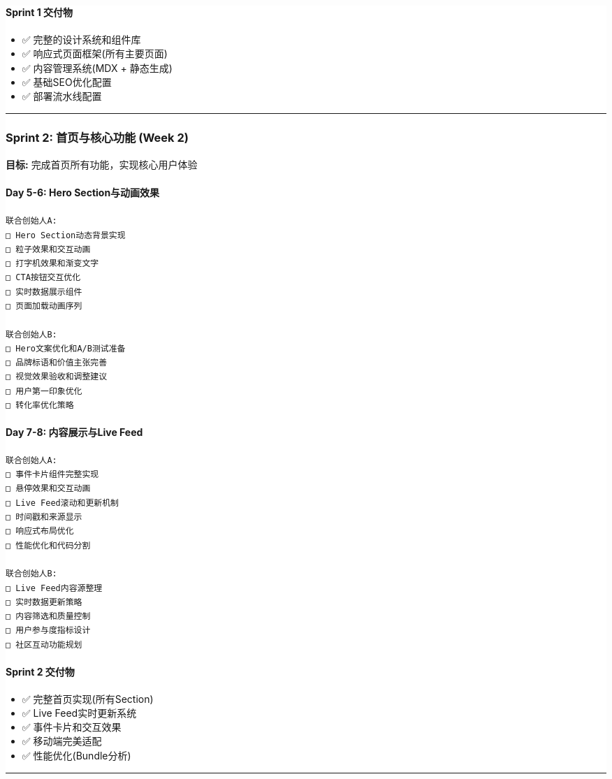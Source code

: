 #### Sprint 1 交付物
- ✅ 完整的设计系统和组件库
- ✅ 响应式页面框架(所有主要页面)
- ✅ 内容管理系统(MDX + 静态生成)
- ✅ 基础SEO优化配置
- ✅ 部署流水线配置

---

### Sprint 2: 首页与核心功能 (Week 2)
**目标:** 完成首页所有功能，实现核心用户体验

#### Day 5-6: Hero Section与动画效果
```bash
联合创始人A:
□ Hero Section动态背景实现
□ 粒子效果和交互动画
□ 打字机效果和渐变文字
□ CTA按钮交互优化
□ 实时数据展示组件
□ 页面加载动画序列

联合创始人B:
□ Hero文案优化和A/B测试准备
□ 品牌标语和价值主张完善
□ 视觉效果验收和调整建议
□ 用户第一印象优化
□ 转化率优化策略
```

#### Day 7-8: 内容展示与Live Feed
```bash
联合创始人A:
□ 事件卡片组件完整实现
□ 悬停效果和交互动画
□ Live Feed滚动和更新机制
□ 时间戳和来源显示
□ 响应式布局优化
□ 性能优化和代码分割

联合创始人B:
□ Live Feed内容源整理
□ 实时数据更新策略
□ 内容筛选和质量控制
□ 用户参与度指标设计
□ 社区互动功能规划
```

#### Sprint 2 交付物
- ✅ 完整首页实现(所有Section)
- ✅ Live Feed实时更新系统  
- ✅ 事件卡片和交互效果
- ✅ 移动端完美适配
- ✅ 性能优化(Bundle分析)

---